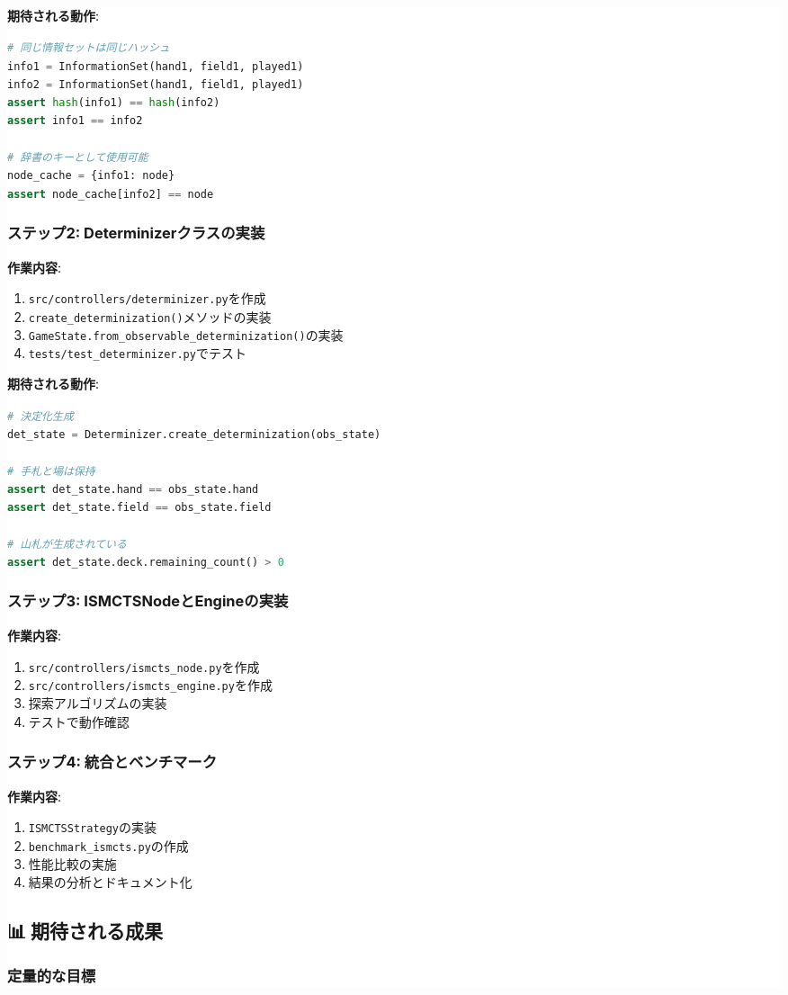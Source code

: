 **期待される動作**:
```python
# 同じ情報セットは同じハッシュ
info1 = InformationSet(hand1, field1, played1)
info2 = InformationSet(hand1, field1, played1)
assert hash(info1) == hash(info2)
assert info1 == info2

# 辞書のキーとして使用可能
node_cache = {info1: node}
assert node_cache[info2] == node
```

### ステップ2: Determinizerクラスの実装

**作業内容**:
1. `src/controllers/determinizer.py`を作成
2. `create_determinization()`メソッドの実装
3. `GameState.from_observable_determinization()`の実装
4. `tests/test_determinizer.py`でテスト

**期待される動作**:
```python
# 決定化生成
det_state = Determinizer.create_determinization(obs_state)

# 手札と場は保持
assert det_state.hand == obs_state.hand
assert det_state.field == obs_state.field

# 山札が生成されている
assert det_state.deck.remaining_count() > 0
```

### ステップ3: ISMCTSNodeとEngineの実装

**作業内容**:
1. `src/controllers/ismcts_node.py`を作成
2. `src/controllers/ismcts_engine.py`を作成
3. 探索アルゴリズムの実装
4. テストで動作確認

### ステップ4: 統合とベンチマーク

**作業内容**:
1. `ISMCTSStrategy`の実装
2. `benchmark_ismcts.py`の作成
3. 性能比較の実施
4. 結果の分析とドキュメント化

## 📊 期待される成果

### 定量的な目標

